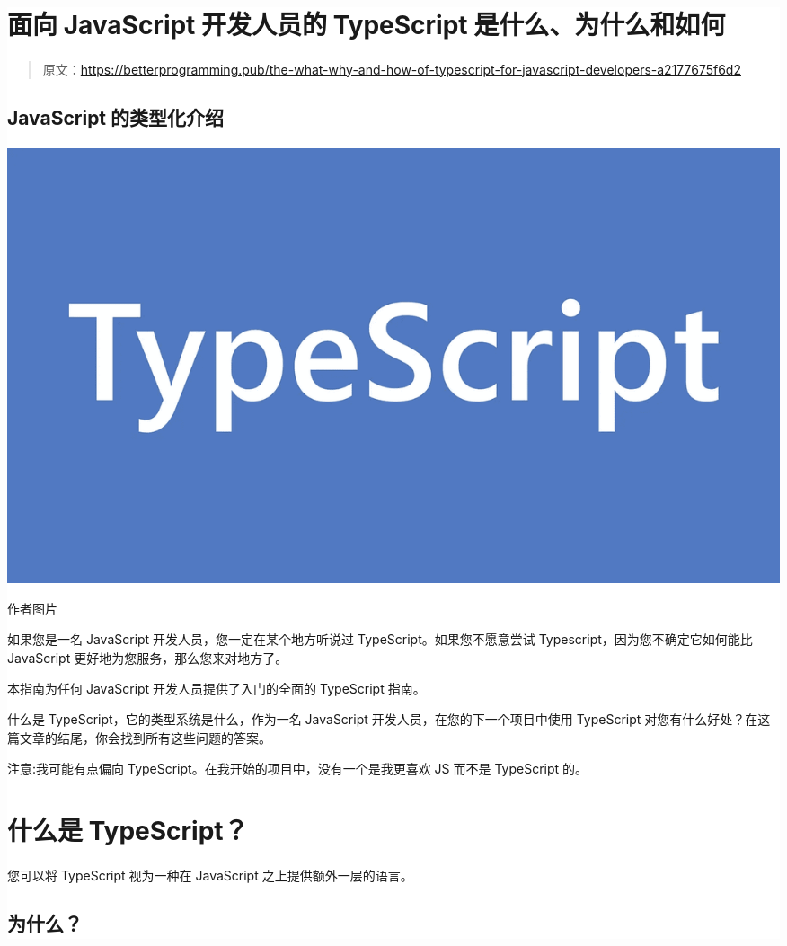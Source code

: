 # 面向 JavaScript 开发人员的 TypeScript 是什么、为什么和如何

> 原文：<https://betterprogramming.pub/the-what-why-and-how-of-typescript-for-javascript-developers-a2177675f6d2>

## JavaScript 的类型化介绍

![](img/6772a01c87b5257ce4d7e77ac8c3f63e.png)

作者图片

如果您是一名 JavaScript 开发人员，您一定在某个地方听说过 TypeScript。如果您不愿意尝试 Typescript，因为您不确定它如何能比 JavaScript 更好地为您服务，那么您来对地方了。

本指南为任何 JavaScript 开发人员提供了入门的全面的 TypeScript 指南。

什么是 TypeScript，它的类型系统是什么，作为一名 JavaScript 开发人员，在您的下一个项目中使用 TypeScript 对您有什么好处？在这篇文章的结尾，你会找到所有这些问题的答案。

注意:我可能有点偏向 TypeScript。在我开始的项目中，没有一个是我更喜欢 JS 而不是 TypeScript 的。

# 什么是 TypeScript？

您可以将 TypeScript 视为一种在 JavaScript 之上提供额外一层的语言。

## 为什么？
